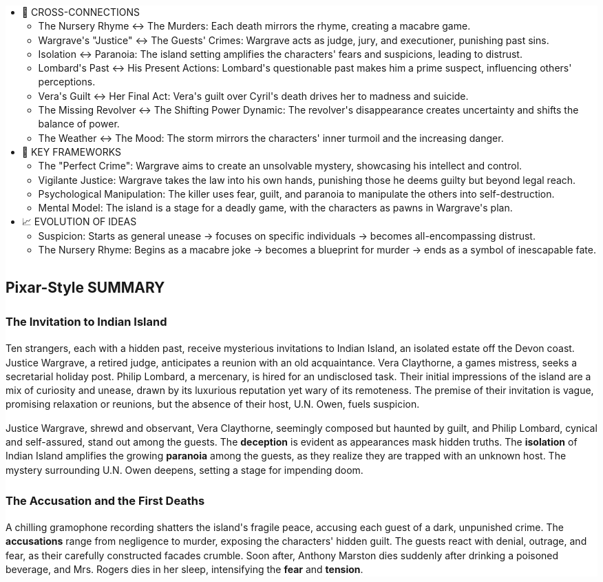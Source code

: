   * 🔄 CROSS-CONNECTIONS  
    * The Nursery Rhyme ↔️ The Murders: Each death mirrors the rhyme, creating a macabre game.  
    * Wargrave's "Justice" ↔️ The Guests' Crimes: Wargrave acts as judge, jury, and executioner, punishing past sins.  
    * Isolation ↔️ Paranoia: The island setting amplifies the characters' fears and suspicions, leading to distrust.  
    * Lombard's Past ↔️ His Present Actions: Lombard's questionable past makes him a prime suspect, influencing others' perceptions.  
    * Vera's Guilt ↔️ Her Final Act: Vera's guilt over Cyril's death drives her to madness and suicide.  
    * The Missing Revolver ↔️ The Shifting Power Dynamic: The revolver's disappearance creates uncertainty and shifts the balance of power.  
    * The Weather ↔️ The Mood: The storm mirrors the characters' inner turmoil and the increasing danger.  
  * 🧩 KEY FRAMEWORKS  
    * The "Perfect Crime": Wargrave aims to create an unsolvable mystery, showcasing his intellect and control.  
    * Vigilante Justice: Wargrave takes the law into his own hands, punishing those he deems guilty but beyond legal reach.  
    * Psychological Manipulation: The killer uses fear, guilt, and paranoia to manipulate the others into self-destruction.  
    * Mental Model: The island is a stage for a deadly game, with the characters as pawns in Wargrave's plan.  
  * 📈 EVOLUTION OF IDEAS  
    * Suspicion: Starts as general unease → focuses on specific individuals → becomes all-encompassing distrust.  
    * The Nursery Rhyme: Begins as a macabre joke → becomes a blueprint for murder → ends as a symbol of inescapable fate.

## Pixar-Style SUMMARY

### The Invitation to Indian Island

Ten strangers, each with a hidden past, receive mysterious invitations to Indian Island, an isolated estate off the Devon coast. Justice Wargrave, a retired judge, anticipates a reunion with an old acquaintance. Vera Claythorne, a games mistress, seeks a secretarial holiday post. Philip Lombard, a mercenary, is hired for an undisclosed task. Their initial impressions of the island are a mix of curiosity and unease, drawn by its luxurious reputation yet wary of its remoteness. The premise of their invitation is vague, promising relaxation or reunions, but the absence of their host, U.N. Owen, fuels suspicion.

Justice Wargrave, shrewd and observant, Vera Claythorne, seemingly composed but haunted by guilt, and Philip Lombard, cynical and self-assured, stand out among the guests. The **deception** is evident as appearances mask hidden truths. The **isolation** of Indian Island amplifies the growing **paranoia** among the guests, as they realize they are trapped with an unknown host. The mystery surrounding U.N. Owen deepens, setting a stage for impending doom.

### The Accusation and the First Deaths

A chilling gramophone recording shatters the island's fragile peace, accusing each guest of a dark, unpunished crime. The **accusations** range from negligence to murder, exposing the characters' hidden guilt. The guests react with denial, outrage, and fear, as their carefully constructed facades crumble. Soon after, Anthony Marston dies suddenly after drinking a poisoned beverage, and Mrs. Rogers dies in her sleep, intensifying the **fear** and **tension**.
